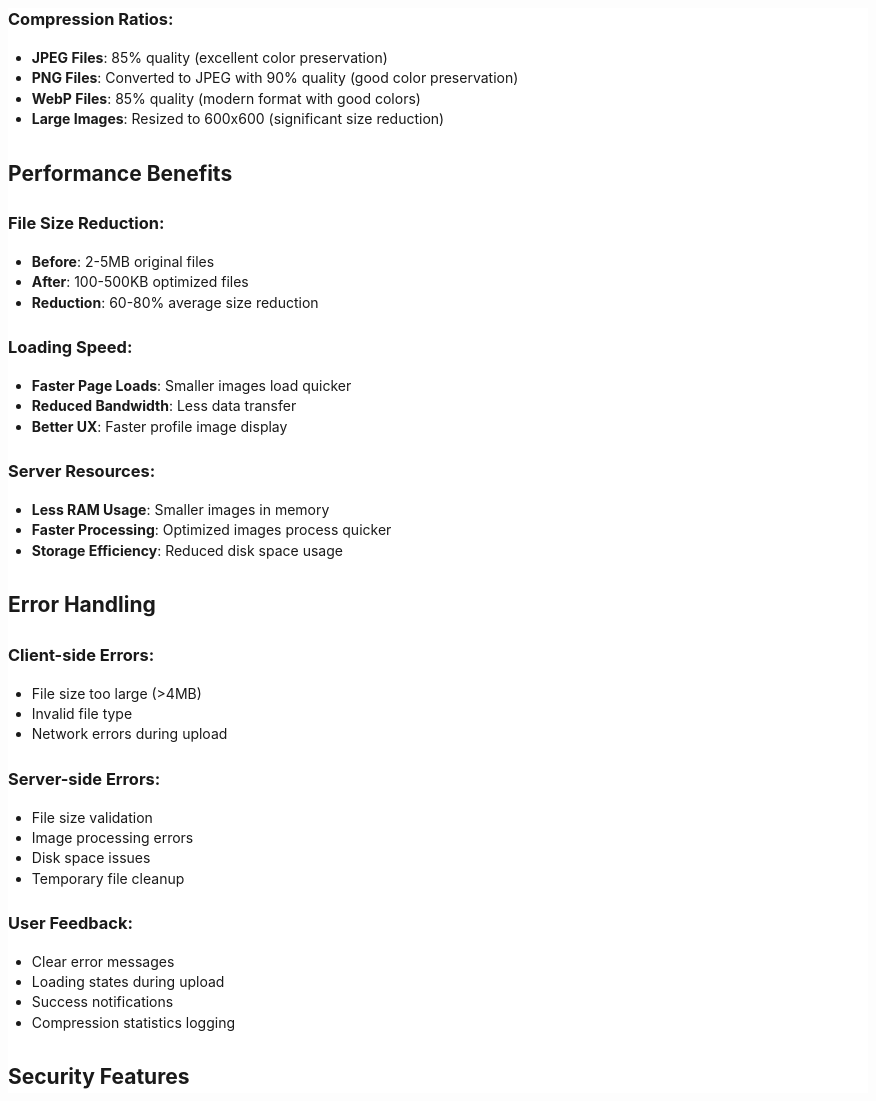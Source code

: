 ### Compression Ratios:

- **JPEG Files**: 85% quality (excellent color preservation)
- **PNG Files**: Converted to JPEG with 90% quality (good color preservation)
- **WebP Files**: 85% quality (modern format with good colors)
- **Large Images**: Resized to 600x600 (significant size reduction)

## Performance Benefits

### File Size Reduction:

- **Before**: 2-5MB original files
- **After**: 100-500KB optimized files
- **Reduction**: 60-80% average size reduction

### Loading Speed:

- **Faster Page Loads**: Smaller images load quicker
- **Reduced Bandwidth**: Less data transfer
- **Better UX**: Faster profile image display

### Server Resources:

- **Less RAM Usage**: Smaller images in memory
- **Faster Processing**: Optimized images process quicker
- **Storage Efficiency**: Reduced disk space usage

## Error Handling

### Client-side Errors:

- File size too large (>4MB)
- Invalid file type
- Network errors during upload

### Server-side Errors:

- File size validation
- Image processing errors
- Disk space issues
- Temporary file cleanup

### User Feedback:

- Clear error messages
- Loading states during upload
- Success notifications
- Compression statistics logging

## Security Features
